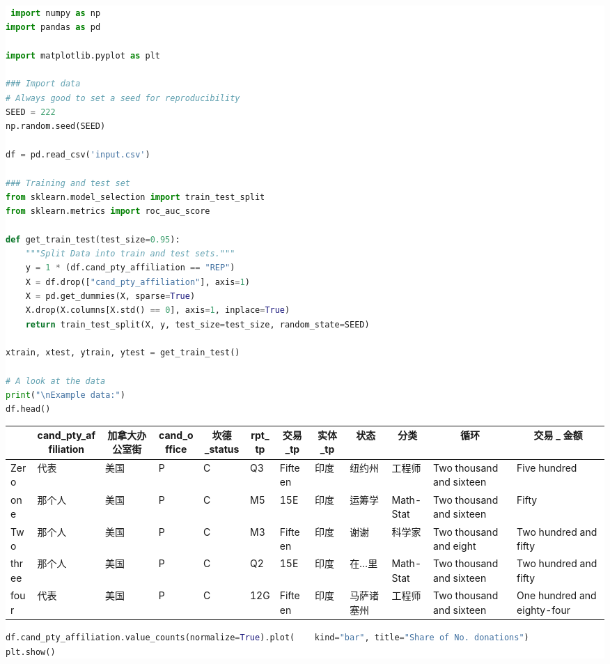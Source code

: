 ```py
 import numpy as np
import pandas as pd

import matplotlib.pyplot as plt

### Import data
# Always good to set a seed for reproducibility
SEED = 222
np.random.seed(SEED)

df = pd.read_csv('input.csv')

### Training and test set
from sklearn.model_selection import train_test_split
from sklearn.metrics import roc_auc_score

def get_train_test(test_size=0.95):
    """Split Data into train and test sets."""
    y = 1 * (df.cand_pty_affiliation == "REP")
    X = df.drop(["cand_pty_affiliation"], axis=1)
    X = pd.get_dummies(X, sparse=True)
    X.drop(X.columns[X.std() == 0], axis=1, inplace=True)
    return train_test_split(X, y, test_size=test_size, random_state=SEED)

xtrain, xtest, ytrain, ytest = get_train_test()

# A look at the data
print("\nExample data:")
df.head() 
```

|  | cand_pty_affiliation | 加拿大办公室街 | cand_office | 坎德 _status | rpt_tp | 交易 _tp | 实体 _tp | 状态 | 分类 | 循环 | 交易 _ 金额 |
| --- | --- | --- | --- | --- | --- | --- | --- | --- | --- | --- | --- |
| Zero | 代表 | 美国 | P | C | Q3 | Fifteen | 印度 | 纽约州 | 工程师 | Two thousand and sixteen | Five hundred |
| one | 那个人 | 美国 | P | C | M5 | 15E | 印度 | 运筹学 | Math-Stat | Two thousand and sixteen | Fifty |
| Two | 那个人 | 美国 | P | C | M3 | Fifteen | 印度 | 谢谢 | 科学家 | Two thousand and eight | Two hundred and fifty |
| three | 那个人 | 美国 | P | C | Q2 | 15E | 印度 | 在…里 | Math-Stat | Two thousand and sixteen | Two hundred and fifty |
| four | 代表 | 美国 | P | C | 12G | Fifteen | 印度 | 马萨诸塞州 | 工程师 | Two thousand and sixteen | One hundred and eighty-four |

```py
df.cand_pty_affiliation.value_counts(normalize=True).plot(    kind="bar", title="Share of No. donations")
plt.show()
```
